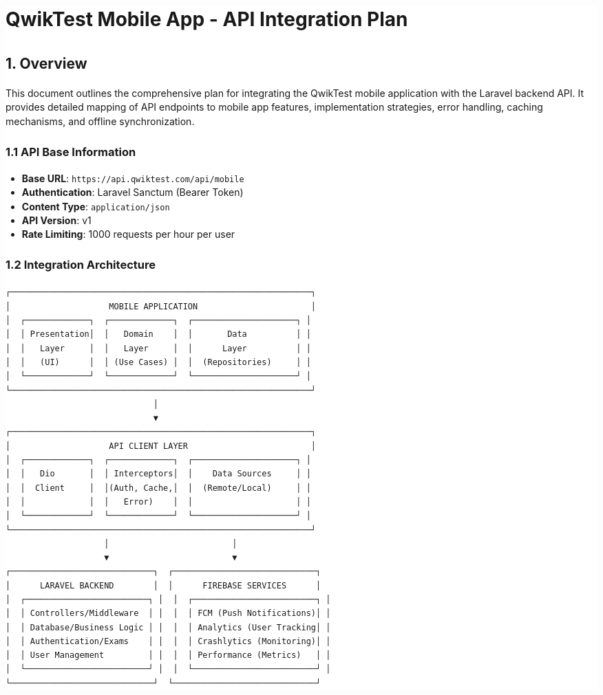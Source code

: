 # QwikTest Mobile App - API Integration Plan

## 1. Overview

This document outlines the comprehensive plan for integrating the QwikTest mobile application with the Laravel backend API. It provides detailed mapping of API endpoints to mobile app features, implementation strategies, error handling, caching mechanisms, and offline synchronization.

### 1.1 API Base Information

- **Base URL**: `https://api.qwiktest.com/api/mobile`
- **Authentication**: Laravel Sanctum (Bearer Token)
- **Content Type**: `application/json`
- **API Version**: v1
- **Rate Limiting**: 1000 requests per hour per user

### 1.2 Integration Architecture

```
┌─────────────────────────────────────────────────────────────┐
│                    MOBILE APPLICATION                       │
│  ┌─────────────┐  ┌─────────────┐  ┌─────────────────────┐ │
│  │ Presentation│  │   Domain    │  │       Data          │ │
│  │   Layer     │  │   Layer     │  │      Layer          │ │
│  │   (UI)      │  │ (Use Cases) │  │  (Repositories)     │ │
│  └─────────────┘  └─────────────┘  └─────────────────────┘ │
└─────────────────────────────────────────────────────────────┘
                              │
                              ▼
┌─────────────────────────────────────────────────────────────┐
│                    API CLIENT LAYER                         │
│  ┌─────────────┐  ┌─────────────┐  ┌─────────────────────┐ │
│  │   Dio       │  │ Interceptors│  │    Data Sources     │ │
│  │  Client     │  │(Auth, Cache,│  │  (Remote/Local)     │ │
│  │             │  │   Error)    │  │                     │ │
│  └─────────────┘  └─────────────┘  └─────────────────────┘ │
└─────────────────────────────────────────────────────────────┘
                    │                         │
                    ▼                         ▼
┌─────────────────────────────┐  ┌─────────────────────────────┐
│      LARAVEL BACKEND        │  │      FIREBASE SERVICES      │
│  ┌─────────────────────────┐ │  │  ┌─────────────────────────┐ │
│  │ Controllers/Middleware  │ │  │  │ FCM (Push Notifications)│ │
│  │ Database/Business Logic │ │  │  │ Analytics (User Tracking│ │
│  │ Authentication/Exams    │ │  │  │ Crashlytics (Monitoring)│ │
│  │ User Management         │ │  │  │ Performance (Metrics)   │ │
│  └─────────────────────────┘ │  │  └─────────────────────────┘ │
└─────────────────────────────┘  └─────────────────────────────┘
```
